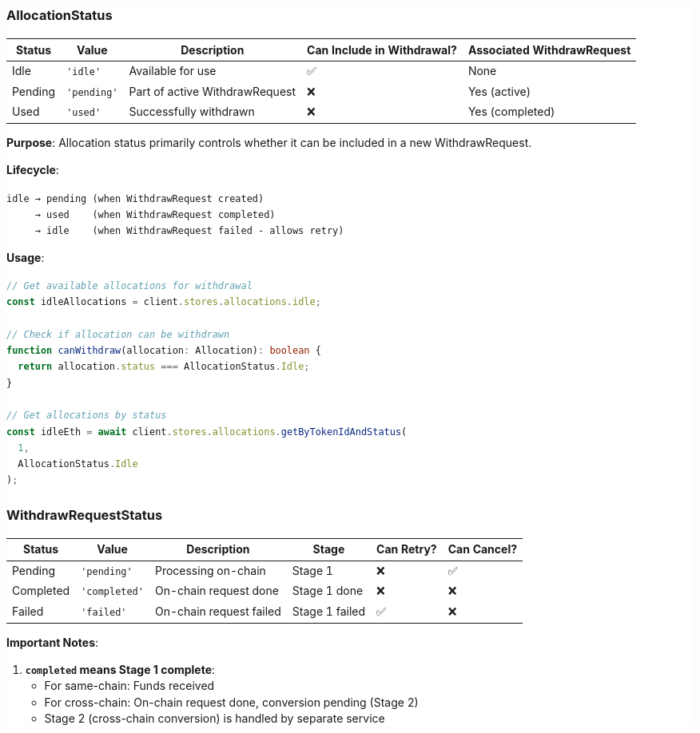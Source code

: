 ### AllocationStatus

| Status | Value | Description | Can Include in Withdrawal? | Associated WithdrawRequest |
|--------|-------|-------------|---------------------------|---------------------------|
| Idle | `'idle'` | Available for use | ✅ | None |
| Pending | `'pending'` | Part of active WithdrawRequest | ❌ | Yes (active) |
| Used | `'used'` | Successfully withdrawn | ❌ | Yes (completed) |

**Purpose**: Allocation status primarily controls whether it can be included in a new WithdrawRequest.

**Lifecycle**:
```
idle → pending (when WithdrawRequest created)
     → used    (when WithdrawRequest completed)
     → idle    (when WithdrawRequest failed - allows retry)
```

**Usage**:
```typescript
// Get available allocations for withdrawal
const idleAllocations = client.stores.allocations.idle;

// Check if allocation can be withdrawn
function canWithdraw(allocation: Allocation): boolean {
  return allocation.status === AllocationStatus.Idle;
}

// Get allocations by status
const idleEth = await client.stores.allocations.getByTokenIdAndStatus(
  1,
  AllocationStatus.Idle
);
```

### WithdrawRequestStatus

| Status | Value | Description | Stage | Can Retry? | Can Cancel? |
|--------|-------|-------------|-------|-----------|------------|
| Pending | `'pending'` | Processing on-chain | Stage 1 | ❌ | ✅ |
| Completed | `'completed'` | On-chain request done | Stage 1 done | ❌ | ❌ |
| Failed | `'failed'` | On-chain request failed | Stage 1 failed | ✅ | ❌ |

**Important Notes**:

1. **`completed` means Stage 1 complete**:
   - For same-chain: Funds received
   - For cross-chain: On-chain request done, conversion pending (Stage 2)
   - Stage 2 (cross-chain conversion) is handled by separate service
